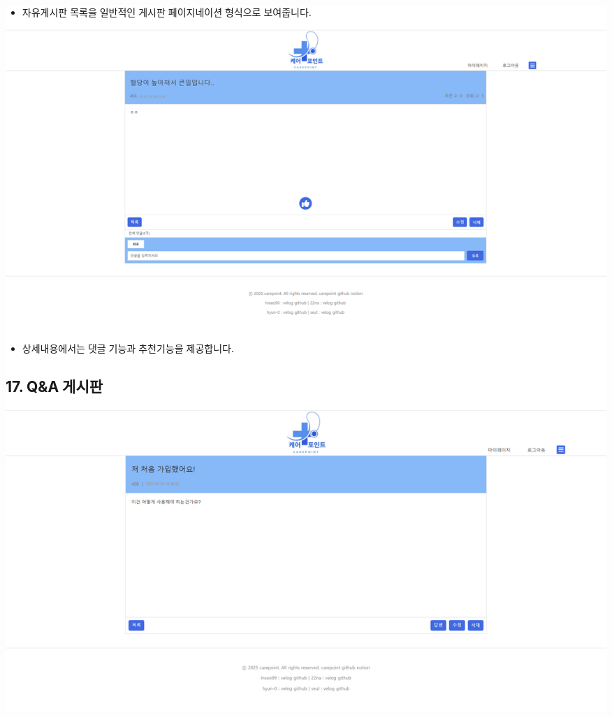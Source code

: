 - 자유게시판 목록을 일반적인 게시판 페이지네이션 형식으로 보여줍니다.

![img_38.png](src/main/resources/static/images/img_38.png)

- 상세내용에서는 댓글 기능과 추천기능을 제공합니다.

## 17. Q&A 게시판

![img_47.png](src/main/resources/static/images/img_47.png)
